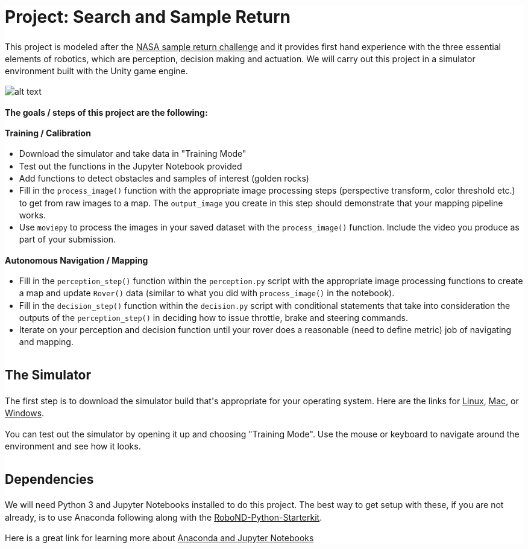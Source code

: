 [//]: # (Image References)

[image1]: ./misc/rover_image.jpg
[image2]: ./calibration_images/example_grid1.jpg
[image3]: ./calibration_images/example_rock1.jpg 
[image4]: ./output/perspective_transform.jpg 
[image5]: ./output/polar_coordinate.jpg 
[image6]: ./output/autonomous_data/Rover_Forward_Mode.png 
[image7]: ./output/autonomous_data/Rover_Stop_Mode.png 
[image8]: ./output/autonomous_data/Rover_Pursuit_Mode.png 
[image9]: ./output/autonomous_data/Rover_Stuck_Mode_Burried_in_Sand.png 
[image10]: ./output/autonomous_data/Rover_Stuck_Mode_Hit_Obstacles.png 
[image11]: ./output/autonomous_data/Rover_Collecting_Rock_Samples.png
[image12]: ./output/autonomous_data/Rover_All_Rocks_Collected_Mapped63p.png 
[image13]: ./output/autonomous_data/Rover_All_Rocks_Collected_Mapped95p.png


# Project: Search and Sample Return 

This project is modeled after the [NASA sample return challenge](https://www.nasa.gov/directorates/spacetech/centennial_challenges/sample_return_robot/index.html) and it provides first hand experience with the three essential elements of robotics, which are perception, decision making and actuation.  We will carry out this project in a simulator environment built with the Unity game engine. 

![alt text][image1] 

**The goals / steps of this project are the following:**  

**Training / Calibration**  

* Download the simulator and take data in "Training Mode"
* Test out the functions in the Jupyter Notebook provided
* Add functions to detect obstacles and samples of interest (golden rocks)
* Fill in the `process_image()` function with the appropriate image processing steps (perspective transform, color threshold etc.) to get from raw images to a map.  The `output_image` you create in this step should demonstrate that your mapping pipeline works.
* Use `moviepy` to process the images in your saved dataset with the `process_image()` function.  Include the video you produce as part of your submission.

**Autonomous Navigation / Mapping**

* Fill in the `perception_step()` function within the `perception.py` script with the appropriate image processing functions to create a map and update `Rover()` data (similar to what you did with `process_image()` in the notebook). 
* Fill in the `decision_step()` function within the `decision.py` script with conditional statements that take into consideration the outputs of the `perception_step()` in deciding how to issue throttle, brake and steering commands. 
* Iterate on your perception and decision function until your rover does a reasonable (need to define metric) job of navigating and mapping.  


## The Simulator
The first step is to download the simulator build that's appropriate for your operating system.  Here are the links for [Linux](https://s3-us-west-1.amazonaws.com/udacity-robotics/Rover+Unity+Sims/Linux_Roversim.zip), [Mac](	https://s3-us-west-1.amazonaws.com/udacity-robotics/Rover+Unity+Sims/Mac_Roversim.zip), or [Windows](https://s3-us-west-1.amazonaws.com/udacity-robotics/Rover+Unity+Sims/Windows_Roversim.zip).  

You can test out the simulator by opening it up and choosing "Training Mode".  Use the mouse or keyboard to navigate around the environment and see how it looks.

## Dependencies
We will need Python 3 and Jupyter Notebooks installed to do this project.  The best way to get setup with these, if you are not already, is to use Anaconda following along with the [RoboND-Python-Starterkit](https://github.com/ryan-keenan/RoboND-Python-Starterkit). 


Here is a great link for learning more about [Anaconda and Jupyter Notebooks](https://classroom.udacity.com/courses/ud1111)
